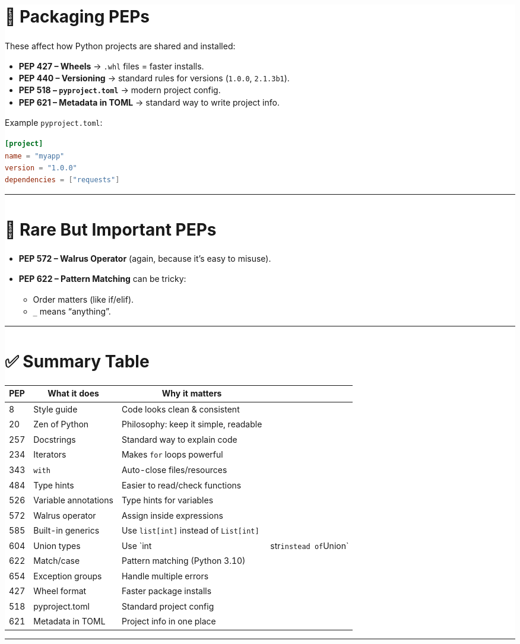 
# 📌 Packaging PEPs

These affect how Python projects are shared and installed:

* **PEP 427 – Wheels** → `.whl` files = faster installs.
* **PEP 440 – Versioning** → standard rules for versions (`1.0.0`, `2.1.3b1`).
* **PEP 518 – `pyproject.toml`** → modern project config.
* **PEP 621 – Metadata in TOML** → standard way to write project info.

Example `pyproject.toml`:

```toml
[project]
name = "myapp"
version = "1.0.0"
dependencies = ["requests"]
```

---

# 📌 Rare But Important PEPs

* **PEP 572 – Walrus Operator** (again, because it’s easy to misuse).
* **PEP 622 – Pattern Matching** can be tricky:

  * Order matters (like if/elif).
  * `_` means “anything”.

---

# ✅ Summary Table

| PEP | What it does         | Why it matters                         |                        |
| --- | -------------------- | -------------------------------------- | ---------------------- |
| 8   | Style guide          | Code looks clean & consistent          |                        |
| 20  | Zen of Python        | Philosophy: keep it simple, readable   |                        |
| 257 | Docstrings           | Standard way to explain code           |                        |
| 234 | Iterators            | Makes `for` loops powerful             |                        |
| 343 | `with`               | Auto-close files/resources             |                        |
| 484 | Type hints           | Easier to read/check functions         |                        |
| 526 | Variable annotations | Type hints for variables               |                        |
| 572 | Walrus operator      | Assign inside expressions              |                        |
| 585 | Built-in generics    | Use `list[int]` instead of `List[int]` |                        |
| 604 | Union types          | Use \`int                              | str`instead of`Union\` |
| 622 | Match/case           | Pattern matching (Python 3.10)         |                        |
| 654 | Exception groups     | Handle multiple errors                 |                        |
| 427 | Wheel format         | Faster package installs                |                        |
| 518 | pyproject.toml       | Standard project config                |                        |
| 621 | Metadata in TOML     | Project info in one place              |                        |

---